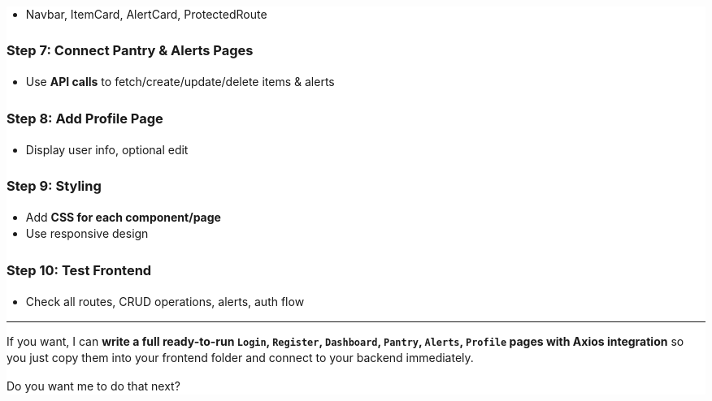 * Navbar, ItemCard, AlertCard, ProtectedRoute

### Step 7: Connect Pantry & Alerts Pages

* Use **API calls** to fetch/create/update/delete items & alerts

### Step 8: Add Profile Page

* Display user info, optional edit

### Step 9: Styling

* Add **CSS for each component/page**
* Use responsive design

### Step 10: Test Frontend

* Check all routes, CRUD operations, alerts, auth flow

---

If you want, I can **write a full ready-to-run `Login`, `Register`, `Dashboard`, `Pantry`, `Alerts`, `Profile` pages with Axios integration** so you just copy them into your frontend folder and connect to your backend immediately.

Do you want me to do that next?
